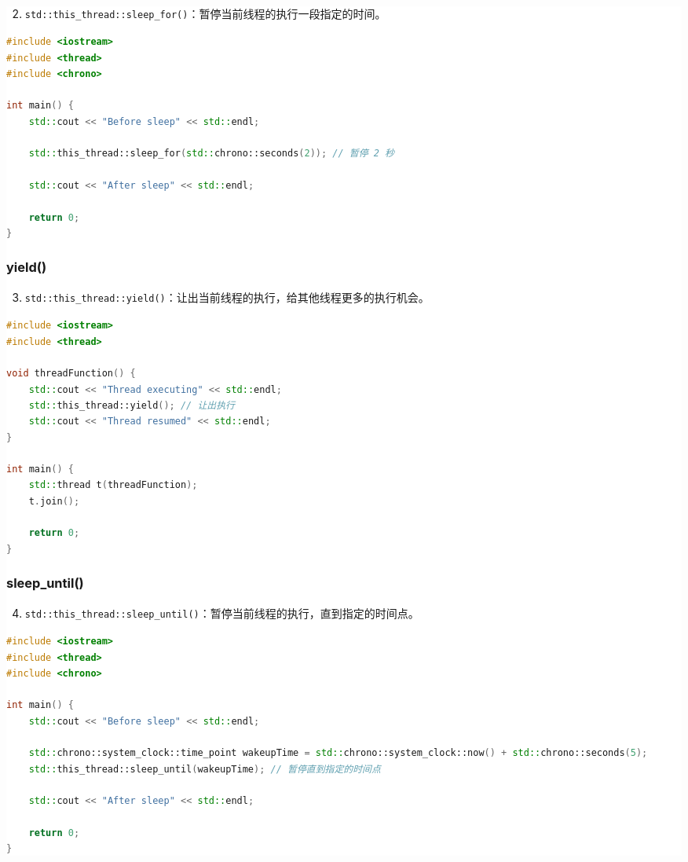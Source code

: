 2. `std::this_thread::sleep_for()`：暂停当前线程的执行一段指定的时间。

```cpp
#include <iostream>
#include <thread>
#include <chrono>

int main() {
    std::cout << "Before sleep" << std::endl;
    
    std::this_thread::sleep_for(std::chrono::seconds(2)); // 暂停 2 秒
    
    std::cout << "After sleep" << std::endl;
    
    return 0;
}
```

### yield()

3. `std::this_thread::yield()`：让出当前线程的执行，给其他线程更多的执行机会。

```cpp
#include <iostream>
#include <thread>

void threadFunction() {
    std::cout << "Thread executing" << std::endl;
    std::this_thread::yield(); // 让出执行
    std::cout << "Thread resumed" << std::endl;
}

int main() {
    std::thread t(threadFunction);
    t.join();
    
    return 0;
}
```

### sleep_until()

4. `std::this_thread::sleep_until()`：暂停当前线程的执行，直到指定的时间点。

```cpp
#include <iostream>
#include <thread>
#include <chrono>

int main() {
    std::cout << "Before sleep" << std::endl;
    
    std::chrono::system_clock::time_point wakeupTime = std::chrono::system_clock::now() + std::chrono::seconds(5);
    std::this_thread::sleep_until(wakeupTime); // 暂停直到指定的时间点
    
    std::cout << "After sleep" << std::endl;
    
    return 0;
}
```
